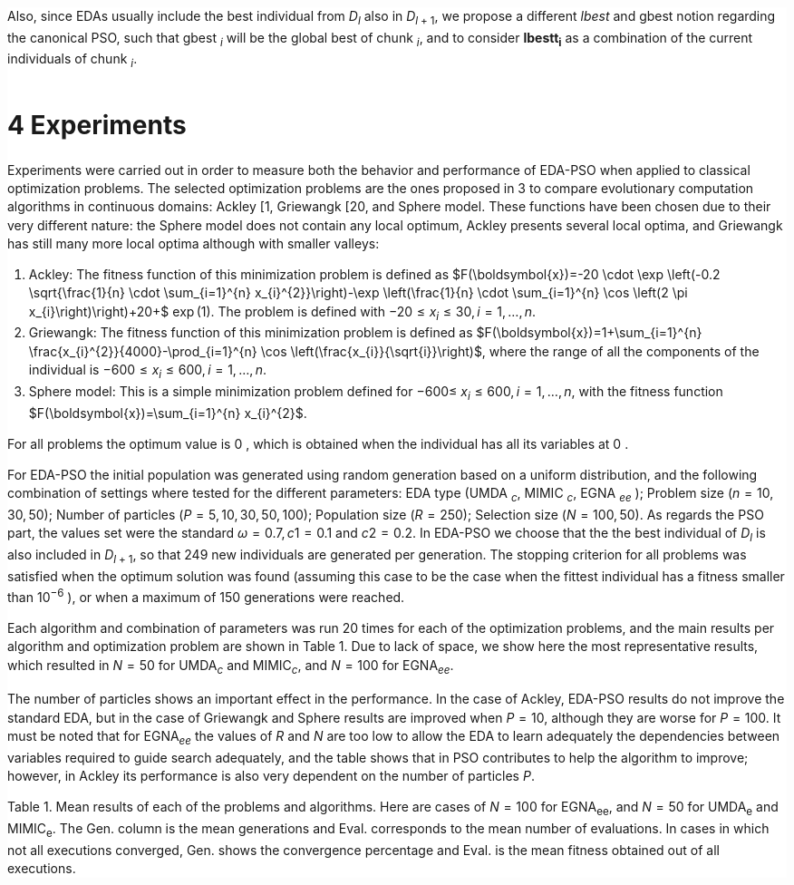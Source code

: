 Also, since EDAs usually include the best individual from $D_{l}$ also in $D_{l+1}$, we propose a different $l b e s t$ and gbest notion regarding the canonical PSO, such that gbest ${ }_{i}$ will be the global best of chunk ${ }_{i}$, and to consider $\boldsymbol{l b e s t} \boldsymbol{t}_{\boldsymbol{i}}$ as a combination of the current individuals of chunk ${ }_{i}$.

# 4 Experiments 

Experiments were carried out in order to measure both the behavior and performance of EDA-PSO when applied to classical optimization problems. The selected optimization problems are the ones proposed in 3 to compare evolutionary computation algorithms in continuous domains: Ackley [1, Griewangk [20, and Sphere model. These functions have been chosen due to their very different nature: the Sphere model does not contain any local optimum, Ackley presents several local optima, and Griewangk has still many more local optima although with smaller valleys:

1. Ackley: The fitness function of this minimization problem is defined as $F(\boldsymbol{x})=-20 \cdot \exp \left(-0.2 \sqrt{\frac{1}{n} \cdot \sum_{i=1}^{n} x_{i}^{2}}\right)-\exp \left(\frac{1}{n} \cdot \sum_{i=1}^{n} \cos \left(2 \pi x_{i}\right)\right)+20+$ $\exp (1)$. The problem is defined with $-20 \leq x_{i} \leq 30, i=1, \ldots, n$.
2. Griewangk: The fitness function of this minimization problem is defined as $F(\boldsymbol{x})=1+\sum_{i=1}^{n} \frac{x_{i}^{2}}{4000}-\prod_{i=1}^{n} \cos \left(\frac{x_{i}}{\sqrt{i}}\right)$, where the range of all the components of the individual is $-600 \leq x_{i} \leq 600, i=1, \ldots, n$.
3. Sphere model: This is a simple minimization problem defined for $-600 \leq$ $x_{i} \leq 600, i=1, \ldots, n$, with the fitness function $F(\boldsymbol{x})=\sum_{i=1}^{n} x_{i}^{2}$.

For all problems the optimum value is 0 , which is obtained when the individual has all its variables at 0 .

For EDA-PSO the initial population was generated using random generation based on a uniform distribution, and the following combination of settings where tested for the different parameters: EDA type (UMDA $_{c}$, MIMIC $_{c}$, EGNA $_{e e}$ ); Problem size $(n=10,30,50)$; Number of particles $(P=5,10,30,50,100)$; Population size $(R=250)$; Selection size $(N=100,50)$. As regards the PSO part, the values set were the standard $\omega=0.7, c 1=0.1$ and $c 2=0.2$. In EDA-PSO we choose that the the best individual of $D_{l}$ is also included in $D_{l+1}$, so that 249 new individuals are generated per generation. The stopping criterion for all problems was satisfied when the optimum solution was found (assuming this case to be the case when the fittest individual has a fitness smaller than $10^{-6}$ ), or when a maximum of 150 generations were reached.

Each algorithm and combination of parameters was run 20 times for each of the optimization problems, and the main results per algorithm and optimization problem are shown in Table 1. Due to lack of space, we show here the most representative results, which resulted in $N=50$ for $\mathrm{UMDA}_{c}$ and $\mathrm{MIMIC}_{c}$, and $N=100$ for $\mathrm{EGNA}_{e e}$.

The number of particles shows an important effect in the performance. In the case of Ackley, EDA-PSO results do not improve the standard EDA, but in the case of Griewangk and Sphere results are improved when $P=10$, although they are worse for $P=100$. It must be noted that for $\mathrm{EGNA}_{e e}$ the values of $R$ and $N$ are too low to allow the EDA to learn adequately the dependencies between variables required to guide search adequately, and the table shows that in PSO contributes to help the algorithm to improve; however, in Ackley its performance is also very dependent on the number of particles $P$.

Table 1. Mean results of each of the problems and algorithms. Here are cases of $N=100$ for $\mathrm{EGNA}_{\mathrm{ee}}$, and $N=50$ for $\mathrm{UMDA}_{\mathrm{e}}$ and $\mathrm{MIMIC}_{\mathrm{e}}$. The Gen. column is the mean generations and Eval. corresponds to the mean number of evaluations. In cases in which not all executions converged, Gen. shows the convergence percentage and Eval. is the mean fitness obtained out of all executions.